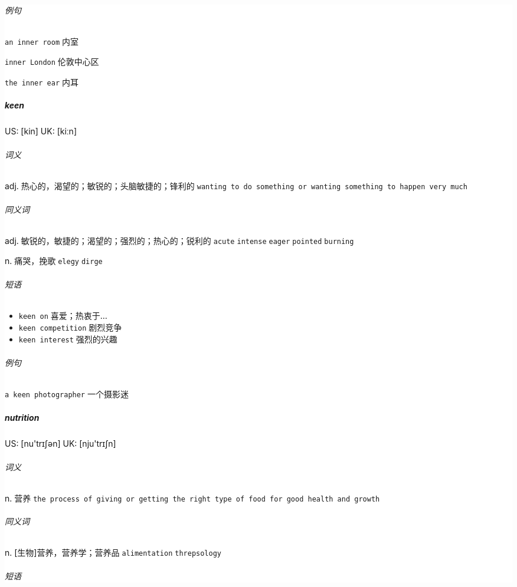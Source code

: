 ###### 例句

`an inner room`
内室

`inner London`
伦敦中心区

`the inner ear`
内耳


##### keen

US: [kin]
UK: [kiːn]

###### 词义

adj. 热心的，渴望的；敏锐的；头脑敏捷的；锋利的
`wanting to do something or wanting something to happen very much`

###### 同义词

adj. 敏锐的，敏捷的；渴望的；强烈的；热心的；锐利的
`acute` `intense` `eager` `pointed` `burning`

n. 痛哭，挽歌
`elegy` `dirge`


###### 短语

- `keen on` 喜爱；热衷于…
- `keen competition` 剧烈竞争
- `keen interest` 强烈的兴趣

###### 例句

`a keen photographer`
一个摄影迷


##### nutrition

US: [nu'trɪʃən]
UK: [nju'trɪʃn]

###### 词义

n. 营养
`the process of giving or getting the right type of food for good health and growth`

###### 同义词

n. [生物]营养，营养学；营养品
`alimentation` `threpsology`


###### 短语

